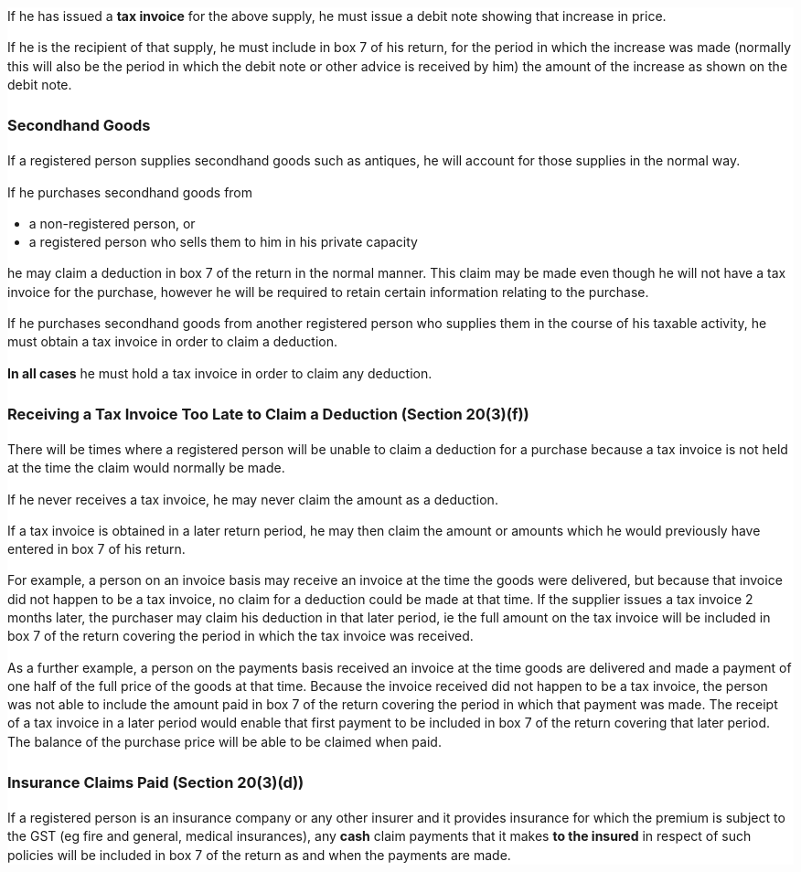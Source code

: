 If he has issued a **tax invoice** for the above supply, he must issue a debit note showing that increase in price.

If he is the recipient of that supply, he must include in box 7 of his return, for the period in which the increase was made (normally this will also be the period in which the debit note or other advice is received by him) the amount of the increase as shown on the debit note.

### Secondhand Goods

If a registered person supplies secondhand goods such as antiques, he will account for those supplies in the normal way.

If he purchases secondhand goods from

*   a non-registered person, or
*   a registered person who sells them to him in his private capacity

he may claim a deduction in box 7 of the return in the normal manner. This claim may be made even though he will not have a tax invoice for the purchase, however he will be required to retain certain information relating to the purchase.

If he purchases secondhand goods from another registered person who supplies them in the course of his taxable activity, he must obtain a tax invoice in order to claim a deduction.

**In all cases** he must hold a tax invoice in order to claim any deduction.

### Receiving a Tax Invoice Too Late to Claim a Deduction (Section 20(3)(f))

There will be times where a registered person will be unable to claim a deduction for a purchase because a tax invoice is not held at the time the claim would normally be made.

If he never receives a tax invoice, he may never claim the amount as a deduction.

If a tax invoice is obtained in a later return period, he may then claim the amount or amounts which he would previously have entered in box 7 of his return.

For example, a person on an invoice basis may receive an invoice at the time the goods were delivered, but because that invoice did not happen to be a tax invoice, no claim for a deduction could be made at that time. If the supplier issues a tax invoice 2 months later, the purchaser may claim his deduction in that later period, ie the full amount on the tax invoice will be included in box 7 of the return covering the period in which the tax invoice was received.

As a further example, a person on the payments basis received an invoice at the time goods are delivered and made a payment of one half of the full price of the goods at that time. Because the invoice received did not happen to be a tax invoice, the person was not able to include the amount paid in box 7 of the return covering the period in which that payment was made. The receipt of a tax invoice in a later period would enable that first payment to be included in box 7 of the return covering that later period. The balance of the purchase price will be able to be claimed when paid.

### Insurance Claims Paid (Section 20(3)(d))

If a registered person is an insurance company or any other insurer and it provides insurance for which the premium is subject to the GST (eg fire and general, medical insurances), any **cash** claim payments that it makes **to the insured** in respect of such policies will be included in box 7 of the return as and when the payments are made.
